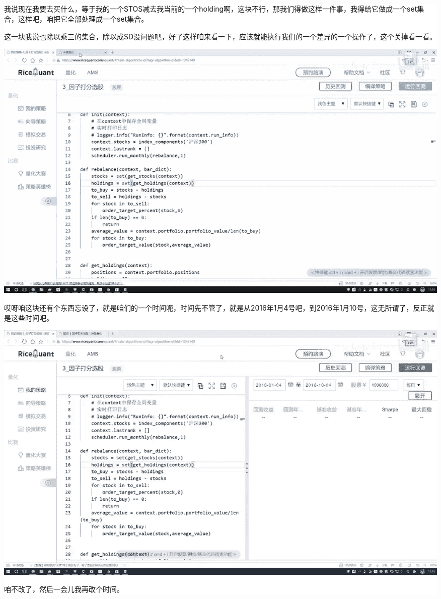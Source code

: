我说现在我要去买什么，等于我的一个STOS减去我当前的一个holding啊，这块不行，那我们得做这样一件事，我得给它做成一个set集合，这样吧，咱把它全部处理成一个set集合。

这一块我说也除以乘三的集合，除以成SD没问题吧，好了这样咱来看一下，应该就能执行我们的一个差异的一个操作了，这个关掉看一看。



![](img/17a4738b9c94e0b1cc561ed6d455d27a_65.png)

哎呀咱这块还有个东西忘设了，就是咱们的一个时间呃，时间先不管了，就是从2016年1月4号吧，到2016年1月10号，这无所谓了，反正就是这些时间吧。



![](img/17a4738b9c94e0b1cc561ed6d455d27a_67.png)

咱不改了，然后一会儿我再改个时间。